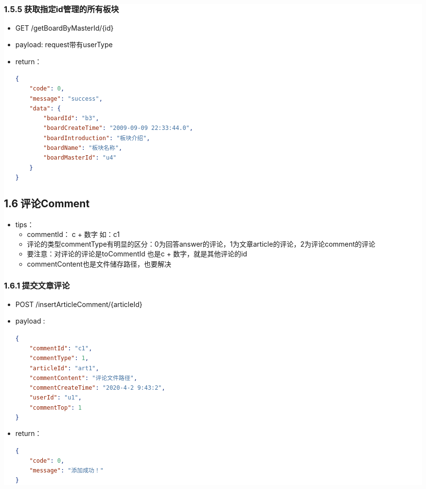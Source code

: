 

### 1.5.5 获取指定id管理的所有板块

* GET  /getBoardByMasterId/{id}

* payload: request带有userType

* return：

  ```json
  {
      "code": 0,
      "message": "success",
      "data": {
          "boardId": "b3",
          "boardCreateTime": "2009-09-09 22:33:44.0",
          "boardIntroduction": "板块介绍",
          "boardName": "板块名称",
          "boardMasterId": "u4"
      }
  }
  ```

  

## 1.6 评论Comment

* tips：
  - commentId： c + 数字 如：c1
  - 评论的类型commentType有明显的区分：0为回答answer的评论，1为文章article的评论，2为评论comment的评论
  - 要注意：对评论的评论是toCommentId 也是c + 数字，就是其他评论的id
  - commentContent也是文件储存路径，也要解决

### 1.6.1 提交文章评论

* POST  /insertArticleComment/{articleId}

* payload :

  ```json
  {
      "commentId": "c1",
      "commentType": 1,
      "articleId": "art1",
      "commentContent": "评论文件路径",
      "commentCreateTime": "2020-4-2 9:43:2",
      "userId": "u1",
      "commentTop": 1
  }
  ```

* return：

  ```json
  {
      "code": 0,
      "message": "添加成功！"
  }
  ```

